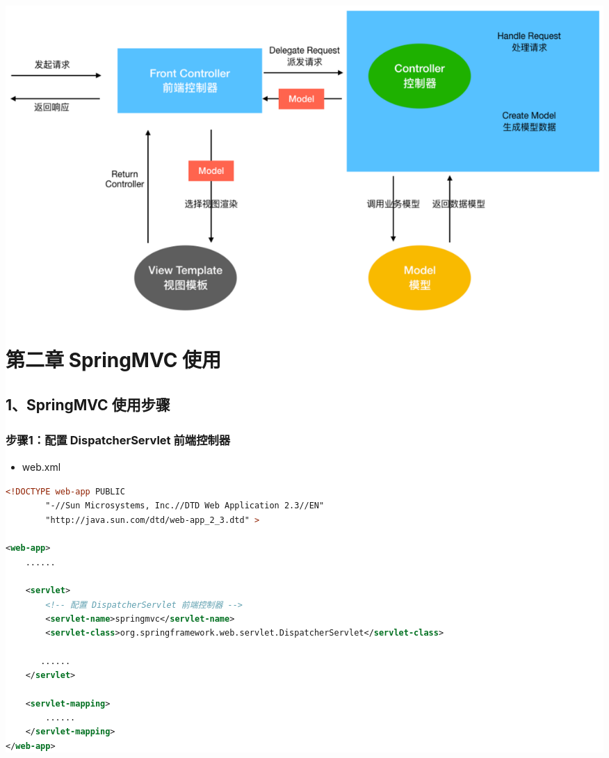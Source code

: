 ![image-20210804220329713](image/image-20210804220329713.png)





# 第二章 SpringMVC 使用

## 1、SpringMVC 使用步骤

### 步骤1：配置 DispatcherServlet 前端控制器

- web.xml

```xml
<!DOCTYPE web-app PUBLIC
        "-//Sun Microsystems, Inc.//DTD Web Application 2.3//EN"
        "http://java.sun.com/dtd/web-app_2_3.dtd" >

<web-app>
    ......
  
    <servlet>
        <!-- 配置 DispatcherServlet 前端控制器 -->
        <servlet-name>springmvc</servlet-name>
        <servlet-class>org.springframework.web.servlet.DispatcherServlet</servlet-class>

       ......
    </servlet>

    <servlet-mapping>
        ......
    </servlet-mapping>
</web-app>
```
